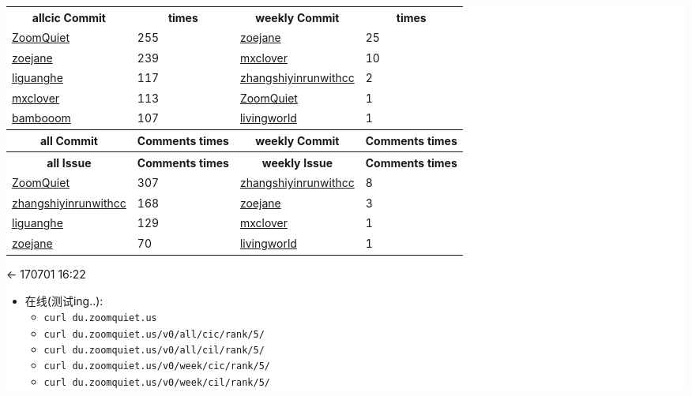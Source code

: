 <table>
<tr><th>allcic Commit</th><th> times</th><th>weekly Commit</th><th> times</th></tr>
<tr><td>
            <a href='http://github.com/ZoomQuiet'>ZoomQuiet</a></td><td>255</td>
        <td>
            <a href='http://github.com/zoejane'>zoejane</a></td><td>25</td>
            
<tr><td>
            <a href='http://github.com/zoejane'>zoejane</a></td><td>239</td>
        <td>
            <a href='http://github.com/mxclover'>mxclover</a></td><td>10</td>
            
<tr><td>
            <a href='http://github.com/liguanghe'>liguanghe</a></td><td>117</td>
        <td>
            <a href='http://github.com/zhangshiyinrunwithcc'>zhangshiyinrunwithcc</a></td><td>2</td>
            
<tr><td>
            <a href='http://github.com/mxclover'>mxclover</a></td><td>113</td>
        <td>
            <a href='http://github.com/ZoomQuiet'>ZoomQuiet</a></td><td>1</td>
            
<tr><td>
            <a href='http://github.com/bambooom'>bambooom</a></td><td>107</td>
        <td>
            <a href='http://github.com/livingworld'>livingworld</a></td><td>1</td>
            
<tr><th>all Commit </th><th>Comments times</th><th>weekly Commit</th><th>Comments times</th></tr>
<tr><th>all Issue </th><th>Comments times</th><th>weekly Issue</th><th>Comments times</th></tr>
<tr><td>
            <a href='http://github.com/ZoomQuiet'>ZoomQuiet</a></td><td>307</td>
        <td>
            <a href='http://github.com/zhangshiyinrunwithcc'>zhangshiyinrunwithcc</a></td><td>8</td>
            
<tr><td>
            <a href='http://github.com/zhangshiyinrunwithcc'>zhangshiyinrunwithcc</a></td><td>168</td>
        <td>
            <a href='http://github.com/zoejane'>zoejane</a></td><td>3</td>
            
<tr><td>
            <a href='http://github.com/liguanghe'>liguanghe</a></td><td>129</td>
        <td>
            <a href='http://github.com/mxclover'>mxclover</a></td><td>1</td>
            
<tr><td>
            <a href='http://github.com/zoejane'>zoejane</a></td><td>70</td>
        <td>
            <a href='http://github.com/livingworld'>livingworld</a></td><td>1</td>
            
</table>

<- 170701 16:22

- 在线(测试ing..):
    + `curl du.zoomquiet.us`
    + `curl du.zoomquiet.us/v0/all/cic/rank/5/`
    + `curl du.zoomquiet.us/v0/all/cil/rank/5/`
    + `curl du.zoomquiet.us/v0/week/cic/rank/5/`
    + `curl du.zoomquiet.us/v0/week/cil/rank/5/`
